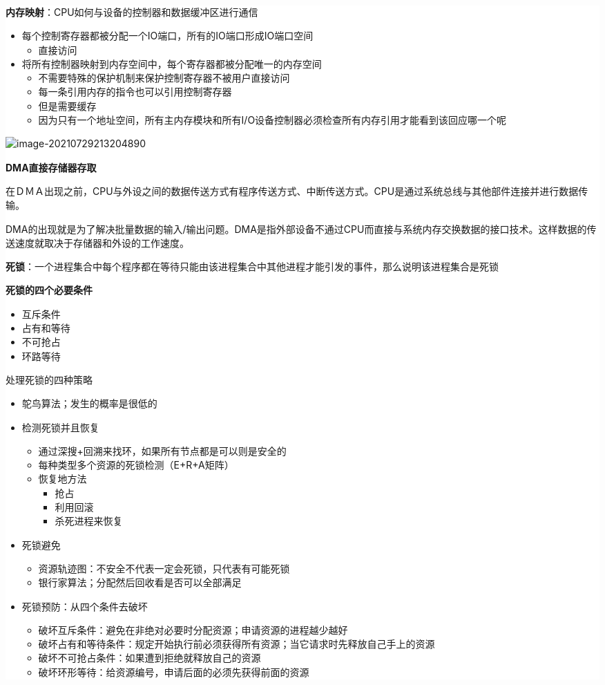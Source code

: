 

**内存映射**：CPU如何与设备的控制器和数据缓冲区进行通信

- 每个控制寄存器都被分配一个IO端口，所有的IO端口形成IO端口空间
  - 直接访问
- 将所有控制器映射到内存空间中，每个寄存器都被分配唯一的内存空间
  - 不需要特殊的保护机制来保护控制寄存器不被用户直接访问
  - 每一条引用内存的指令也可以引用控制寄存器
  - 但是需要缓存
  - 因为只有一个地址空间，所有主内存模块和所有I/O设备控制器必须检查所有内存引用才能看到该回应哪一个呢




![image-20210729213204890](C:\Users\huami\AppData\Roaming\Typora\typora-user-images\image-20210729213204890.png)



**DMA直接存储器存取**

在ＤＭＡ出现之前，CPU与外设之间的数据传送方式有程序传送方式、中断传送方式。CPU是通过系统总线与其他部件连接并进行数据传输。

DMA的出现就是为了解决批量数据的输入/输出问题。DMA是指外部设备不通过CPU而直接与系统内存交换数据的接口技术。这样数据的传送速度就取决于存储器和外设的工作速度。



**死锁**：一个进程集合中每个程序都在等待只能由该进程集合中其他进程才能引发的事件，那么说明该进程集合是死锁



**死锁的四个必要条件**

- 互斥条件
- 占有和等待
- 不可抢占
- 环路等待



处理死锁的四种策略

- 鸵鸟算法；发生的概率是很低的
- 检测死锁并且恢复

  - 通过深搜+回溯来找环，如果所有节点都是可以则是安全的
  - 每种类型多个资源的死锁检测（E+R+A矩阵）
  - 恢复地方法
    - 抢占
    - 利用回滚
    - 杀死进程来恢复
- 死锁避免

  - 资源轨迹图：不安全不代表一定会死锁，只代表有可能死锁
  - 银行家算法；分配然后回收看是否可以全部满足
- 死锁预防：从四个条件去破坏
  - 破坏互斥条件：避免在非绝对必要时分配资源；申请资源的进程越少越好
  - 破坏占有和等待条件：规定开始执行前必须获得所有资源；当它请求时先释放自己手上的资源
  - 破坏不可抢占条件：如果遭到拒绝就释放自己的资源
  - 破坏环形等待：给资源编号，申请后面的必须先获得前面的资源


